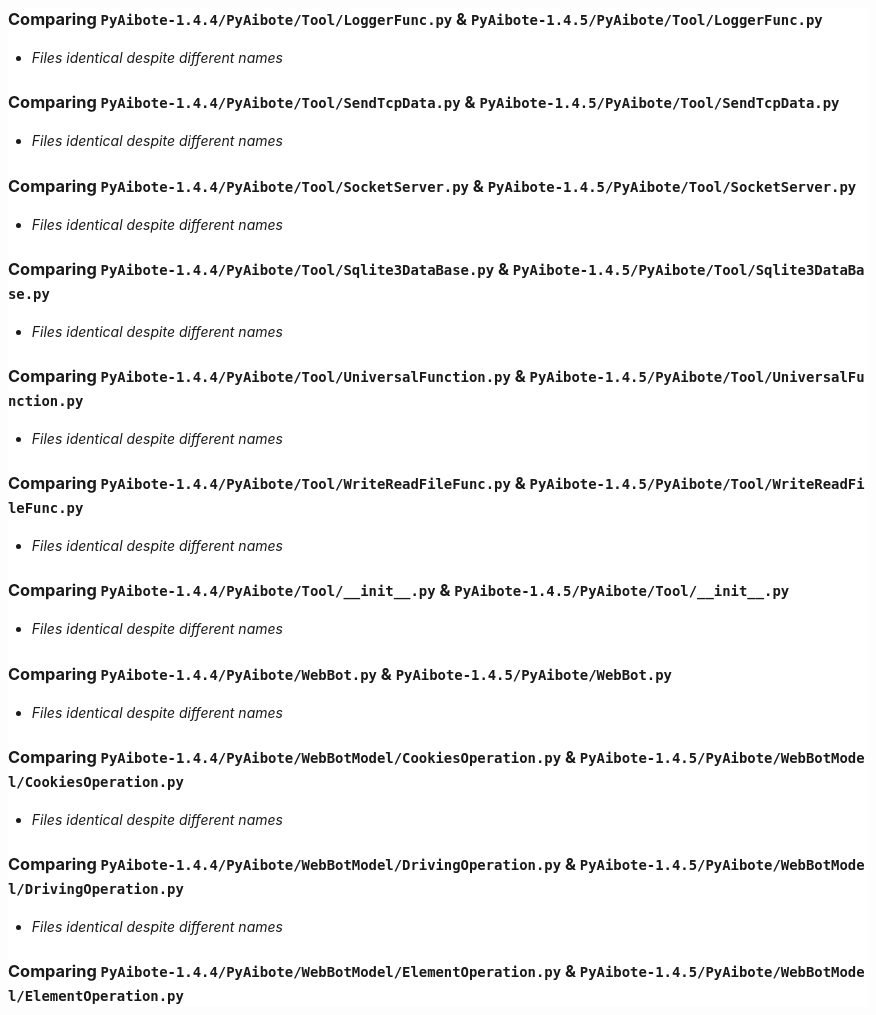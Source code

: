 ### Comparing `PyAibote-1.4.4/PyAibote/Tool/LoggerFunc.py` & `PyAibote-1.4.5/PyAibote/Tool/LoggerFunc.py`

 * *Files identical despite different names*

### Comparing `PyAibote-1.4.4/PyAibote/Tool/SendTcpData.py` & `PyAibote-1.4.5/PyAibote/Tool/SendTcpData.py`

 * *Files identical despite different names*

### Comparing `PyAibote-1.4.4/PyAibote/Tool/SocketServer.py` & `PyAibote-1.4.5/PyAibote/Tool/SocketServer.py`

 * *Files identical despite different names*

### Comparing `PyAibote-1.4.4/PyAibote/Tool/Sqlite3DataBase.py` & `PyAibote-1.4.5/PyAibote/Tool/Sqlite3DataBase.py`

 * *Files identical despite different names*

### Comparing `PyAibote-1.4.4/PyAibote/Tool/UniversalFunction.py` & `PyAibote-1.4.5/PyAibote/Tool/UniversalFunction.py`

 * *Files identical despite different names*

### Comparing `PyAibote-1.4.4/PyAibote/Tool/WriteReadFileFunc.py` & `PyAibote-1.4.5/PyAibote/Tool/WriteReadFileFunc.py`

 * *Files identical despite different names*

### Comparing `PyAibote-1.4.4/PyAibote/Tool/__init__.py` & `PyAibote-1.4.5/PyAibote/Tool/__init__.py`

 * *Files identical despite different names*

### Comparing `PyAibote-1.4.4/PyAibote/WebBot.py` & `PyAibote-1.4.5/PyAibote/WebBot.py`

 * *Files identical despite different names*

### Comparing `PyAibote-1.4.4/PyAibote/WebBotModel/CookiesOperation.py` & `PyAibote-1.4.5/PyAibote/WebBotModel/CookiesOperation.py`

 * *Files identical despite different names*

### Comparing `PyAibote-1.4.4/PyAibote/WebBotModel/DrivingOperation.py` & `PyAibote-1.4.5/PyAibote/WebBotModel/DrivingOperation.py`

 * *Files identical despite different names*

### Comparing `PyAibote-1.4.4/PyAibote/WebBotModel/ElementOperation.py` & `PyAibote-1.4.5/PyAibote/WebBotModel/ElementOperation.py`
